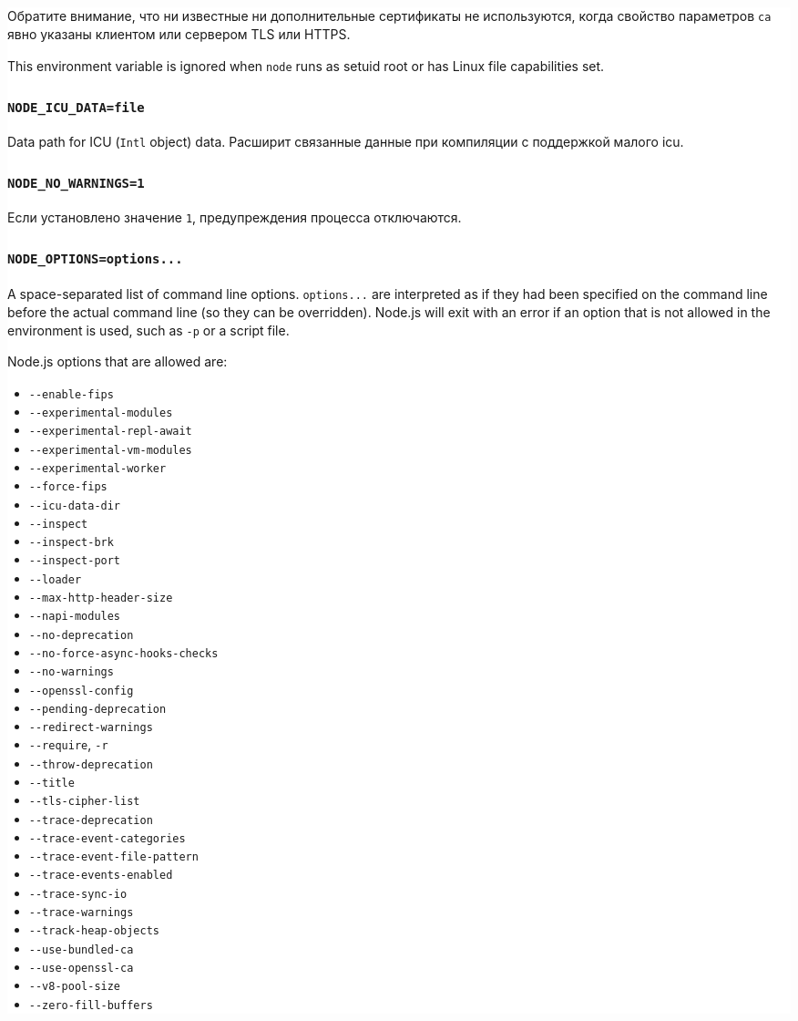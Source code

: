 Обратите внимание, что ни известные ни дополнительные сертификаты не используются, когда свойство параметров `ca` явно указаны клиентом или сервером TLS или HTTPS.

This environment variable is ignored when `node` runs as setuid root or has Linux file capabilities set.

### `NODE_ICU_DATA=file`


Data path for ICU (`Intl` object) data. Расширит связанные данные при компиляции с поддержкой малого icu.

### `NODE_NO_WARNINGS=1`


Если установлено значение `1`, предупреждения процесса отключаются.

### `NODE_OPTIONS=options...`


A space-separated list of command line options. `options...` are interpreted as if they had been specified on the command line before the actual command line (so they can be overridden). Node.js will exit with an error if an option that is not allowed in the environment is used, such as `-p` or a script file.

Node.js options that are allowed are:
- `--enable-fips`
- `--experimental-modules`
- `--experimental-repl-await`
- `--experimental-vm-modules`
- `--experimental-worker`
- `--force-fips`
- `--icu-data-dir`
- `--inspect`
- `--inspect-brk`
- `--inspect-port`
- `--loader`
- `--max-http-header-size`
- `--napi-modules`
- `--no-deprecation`
- `--no-force-async-hooks-checks`
- `--no-warnings`
- `--openssl-config`
- `--pending-deprecation`
- `--redirect-warnings`
- `--require`, `-r`
- `--throw-deprecation`
- `--title`
- `--tls-cipher-list`
- `--trace-deprecation`
- `--trace-event-categories`
- `--trace-event-file-pattern`
- `--trace-events-enabled`
- `--trace-sync-io`
- `--trace-warnings`
- `--track-heap-objects`
- `--use-bundled-ca`
- `--use-openssl-ca`
- `--v8-pool-size`
- `--zero-fill-buffers`
